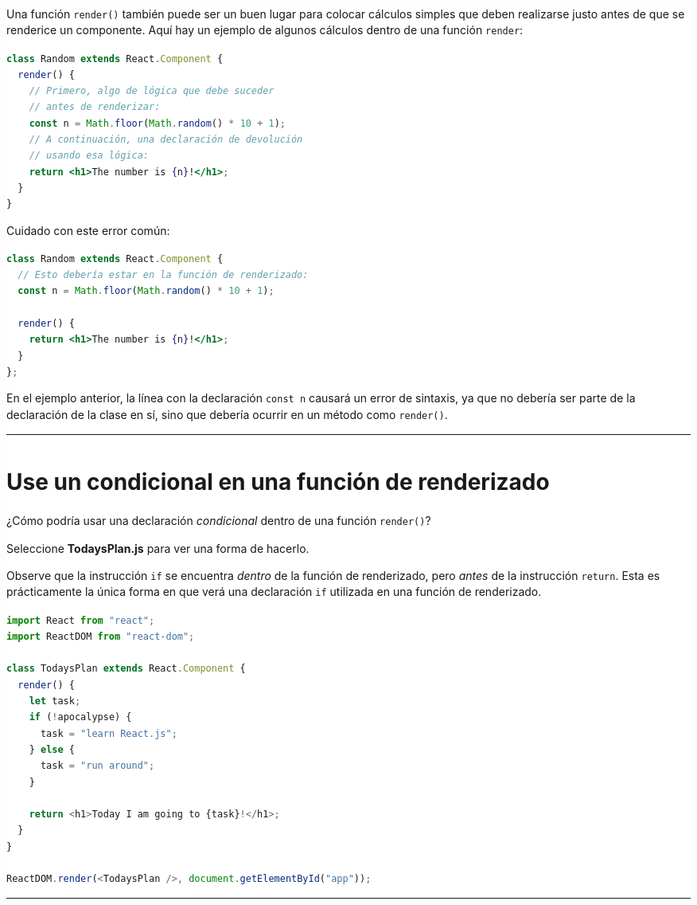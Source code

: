Una función `render()` también puede ser un buen lugar para colocar cálculos simples que deben realizarse justo antes de que se renderice un componente. Aquí hay un ejemplo de algunos cálculos dentro de una función `render`:

```jsx
class Random extends React.Component {
  render() {
    // Primero, algo de lógica que debe suceder
    // antes de renderizar:
    const n = Math.floor(Math.random() * 10 + 1);
    // A continuación, una declaración de devolución
    // usando esa lógica:
    return <h1>The number is {n}!</h1>;
  }
}
```

Cuidado con este error común:

```jsx
class Random extends React.Component {
  // Esto debería estar en la función de renderizado:
  const n = Math.floor(Math.random() * 10 + 1);

  render() {
    return <h1>The number is {n}!</h1>;
  }
};
```

En el ejemplo anterior, la línea con la declaración `const n` causará un error de sintaxis, ya que no debería ser parte de la declaración de la clase en sí, sino que debería ocurrir en un método como `render()`.

---

# Use un condicional en una función de renderizado

¿Cómo podría usar una declaración _condicional_ dentro de una función `render()`?

Seleccione **TodaysPlan.js** para ver una forma de hacerlo.

Observe que la instrucción `if` se encuentra _dentro_ de la función de renderizado, pero _antes_ de la instrucción `return`. Esta es prácticamente la única forma en que verá una declaración `if` utilizada en una función de renderizado.

```js
import React from "react";
import ReactDOM from "react-dom";

class TodaysPlan extends React.Component {
  render() {
    let task;
    if (!apocalypse) {
      task = "learn React.js";
    } else {
      task = "run around";
    }

    return <h1>Today I am going to {task}!</h1>;
  }
}

ReactDOM.render(<TodaysPlan />, document.getElementById("app"));
```

---